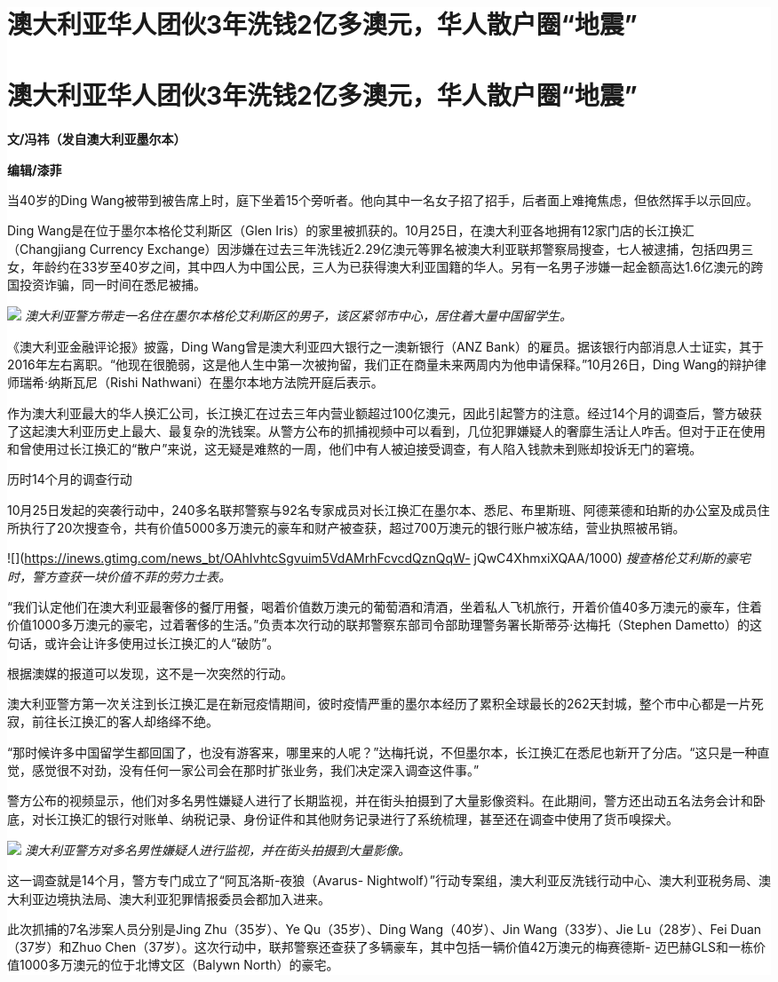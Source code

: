# 澳大利亚华人团伙3年洗钱2亿多澳元，华人散户圈“地震”

# 澳大利亚华人团伙3年洗钱2亿多澳元，华人散户圈“地震”

**文/冯祎（发自澳大利亚墨尔本）**

**编辑/漆菲**

当40岁的Ding Wang被带到被告席上时，庭下坐着15个旁听者。他向其中一名女子招了招手，后者面上难掩焦虑，但依然挥手以示回应。

Ding Wang是在位于墨尔本格伦艾利斯区（Glen Iris）的家里被抓获的。10月25日，在澳大利亚各地拥有12家门店的长江换汇（Changjiang
Currency
Exchange）因涉嫌在过去三年洗钱近2.29亿澳元等罪名被澳大利亚联邦警察局搜查，七人被逮捕，包括四男三女，年龄约在33岁至40岁之间，其中四人为中国公民，三人为已获得澳大利亚国籍的华人。另有一名男子涉嫌一起金额高达1.6亿澳元的跨国投资诈骗，同一时间在悉尼被捕。

![](https://inews.gtimg.com/news_bt/O6v8esEvK5GbRqHdsSJj47ODt0eIleCgi83b8s8skVgoQAA/1000)
_澳大利亚警方带走一名住在墨尔本格伦艾利斯区的男子，该区紧邻市中心，居住着大量中国留学生。_

《澳大利亚金融评论报》披露，Ding Wang曾是澳大利亚四大银行之一澳新银行（ANZ
Bank）的雇员。据该银行内部消息人士证实，其于2016年左右离职。“他现在很脆弱，这是他人生中第一次被拘留，我们正在商量未来两周内为他申请保释。”10月26日，Ding
Wang的辩护律师瑞希·纳斯瓦尼（Rishi Nathwani）在墨尔本地方法院开庭后表示。

作为澳大利亚最大的华人换汇公司，长江换汇在过去三年内营业额超过100亿澳元，因此引起警方的注意。经过14个月的调查后，警方破获了这起澳大利亚历史上最大、最复杂的洗钱案。从警方公布的抓捕视频中可以看到，几位犯罪嫌疑人的奢靡生活让人咋舌。但对于正在使用和曾使用过长江换汇的“散户”来说，这无疑是难熬的一周，他们中有人被迫接受调查，有人陷入钱款未到账却投诉无门的窘境。

历时14个月的调查行动

10月25日发起的突袭行动中，240多名联邦警察与92名专家成员对长江换汇在墨尔本、悉尼、布里斯班、阿德莱德和珀斯的办公室及成员住所执行了20次搜查令，共有价值5000多万澳元的豪车和财产被查获，超过700万澳元的银行账户被冻结，营业执照被吊销。

![](https://inews.gtimg.com/news_bt/OAhIvhtcSgvuim5VdAMrhFcvcdQznQqW-
jQwC4XhmxiXQAA/1000) _搜查格伦艾利斯的豪宅时，警方查获一块价值不菲的劳力士表。_

“我们认定他们在澳大利亚最奢侈的餐厅用餐，喝着价值数万澳元的葡萄酒和清酒，坐着私人飞机旅行，开着价值40多万澳元的豪车，住着价值1000多万澳元的豪宅，过着奢侈的生活。”负责本次行动的联邦警察东部司令部助理警务署长斯蒂芬·达梅托（Stephen
Dametto）的这句话，或许会让许多使用过长江换汇的人“破防”。

根据澳媒的报道可以发现，这不是一次突然的行动。

澳大利亚警方第一次关注到长江换汇是在新冠疫情期间，彼时疫情严重的墨尔本经历了累积全球最长的262天封城，整个市中心都是一片死寂，前往长江换汇的客人却络绎不绝。

“那时候许多中国留学生都回国了，也没有游客来，哪里来的人呢？”达梅托说，不但墨尔本，长江换汇在悉尼也新开了分店。“这只是一种直觉，感觉很不对劲，没有任何一家公司会在那时扩张业务，我们决定深入调查这件事。”

警方公布的视频显示，他们对多名男性嫌疑人进行了长期监视，并在街头拍摄到了大量影像资料。在此期间，警方还出动五名法务会计和卧底，对长江换汇的银行对账单、纳税记录、身份证件和其他财务记录进行了系统梳理，甚至还在调查中使用了货币嗅探犬。

![](https://inews.gtimg.com/news_bt/OznAacxDyEqtjg23801sKtoPwca67RMUtfR8x8OFixjtcAA/1000)
_澳大利亚警方对多名男性嫌疑人进行监视，并在街头拍摄到大量影像。_

这一调查就是14个月，警方专门成立了“阿瓦洛斯-夜狼（Avarus-
Nightwolf）”行动专案组，澳大利亚反洗钱行动中心、澳大利亚税务局、澳大利亚边境执法局、澳大利亚犯罪情报委员会都加入进来。

此次抓捕的7名涉案人员分别是Jing Zhu（35岁）、Ye Qu（35岁）、Ding Wang（40岁）、Jin Wang（33岁）、Jie
Lu（28岁）、Fei Duan（37岁）和Zhuo Chen（37岁）。这次行动中，联邦警察还查获了多辆豪车，其中包括一辆价值42万澳元的梅赛德斯-
迈巴赫GLS和一栋价值1000多万澳元的位于北博文区（Balywn North）的豪宅。
